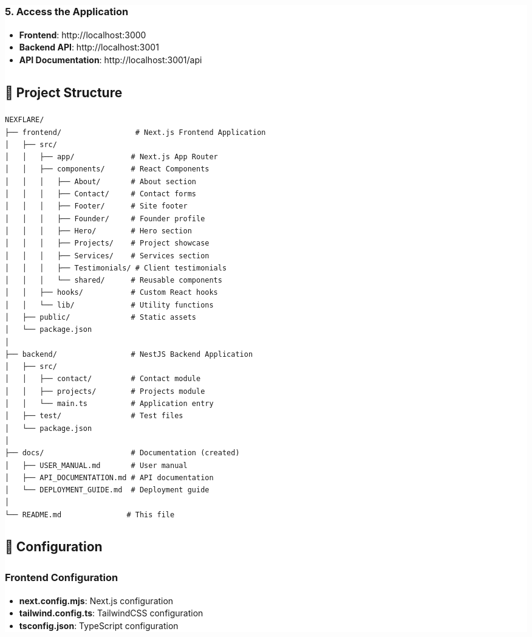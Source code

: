 ### 5. Access the Application
- **Frontend**: http://localhost:3000
- **Backend API**: http://localhost:3001
- **API Documentation**: http://localhost:3001/api

## 📁 Project Structure

```
NEXFLARE/
├── frontend/                 # Next.js Frontend Application
│   ├── src/
│   │   ├── app/             # Next.js App Router
│   │   ├── components/      # React Components
│   │   │   ├── About/       # About section
│   │   │   ├── Contact/     # Contact forms
│   │   │   ├── Footer/      # Site footer
│   │   │   ├── Founder/     # Founder profile
│   │   │   ├── Hero/        # Hero section
│   │   │   ├── Projects/    # Project showcase
│   │   │   ├── Services/    # Services section
│   │   │   ├── Testimonials/ # Client testimonials
│   │   │   └── shared/      # Reusable components
│   │   ├── hooks/           # Custom React hooks
│   │   └── lib/             # Utility functions
│   ├── public/              # Static assets
│   └── package.json
│
├── backend/                 # NestJS Backend Application
│   ├── src/
│   │   ├── contact/         # Contact module
│   │   ├── projects/        # Projects module
│   │   └── main.ts          # Application entry
│   ├── test/                # Test files
│   └── package.json
│
├── docs/                    # Documentation (created)
│   ├── USER_MANUAL.md       # User manual
│   ├── API_DOCUMENTATION.md # API documentation
│   └── DEPLOYMENT_GUIDE.md  # Deployment guide
│
└── README.md               # This file
```

## 🔧 Configuration

### Frontend Configuration
- **next.config.mjs**: Next.js configuration
- **tailwind.config.ts**: TailwindCSS configuration
- **tsconfig.json**: TypeScript configuration
